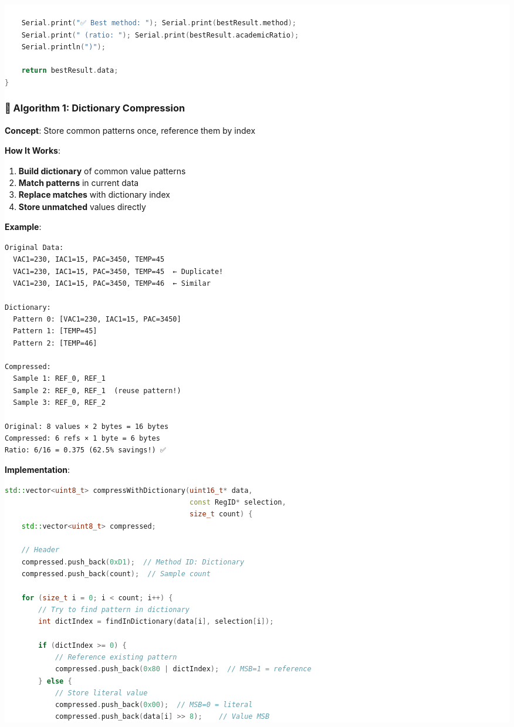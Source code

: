 ```cpp
    
    Serial.print("✅ Best method: "); Serial.print(bestResult.method);
    Serial.print(" (ratio: "); Serial.print(bestResult.academicRatio);
    Serial.println(")");
    
    return bestResult.data;
}
```

### 📖 Algorithm 1: Dictionary Compression

**Concept**: Store common patterns once, reference them by index

**How It Works**:

1. **Build dictionary** of common value patterns
2. **Match patterns** in current data
3. **Replace matches** with dictionary index
4. **Store unmatched** values directly

**Example**:

```
Original Data:
  VAC1=230, IAC1=15, PAC=3450, TEMP=45
  VAC1=230, IAC1=15, PAC=3450, TEMP=45  ← Duplicate!
  VAC1=230, IAC1=15, PAC=3450, TEMP=46  ← Similar
  
Dictionary:
  Pattern 0: [VAC1=230, IAC1=15, PAC=3450]
  Pattern 1: [TEMP=45]
  Pattern 2: [TEMP=46]
  
Compressed:
  Sample 1: REF_0, REF_1
  Sample 2: REF_0, REF_1  (reuse pattern!)
  Sample 3: REF_0, REF_2
  
Original: 8 values × 2 bytes = 16 bytes
Compressed: 6 refs × 1 byte = 6 bytes
Ratio: 6/16 = 0.375 (62.5% savings!) ✅
```

**Implementation**:

```cpp
std::vector<uint8_t> compressWithDictionary(uint16_t* data, 
                                            const RegID* selection, 
                                            size_t count) {
    std::vector<uint8_t> compressed;
    
    // Header
    compressed.push_back(0xD1);  // Method ID: Dictionary
    compressed.push_back(count);  // Sample count
    
    for (size_t i = 0; i < count; i++) {
        // Try to find pattern in dictionary
        int dictIndex = findInDictionary(data[i], selection[i]);
        
        if (dictIndex >= 0) {
            // Reference existing pattern
            compressed.push_back(0x80 | dictIndex);  // MSB=1 = reference
        } else {
            // Store literal value
            compressed.push_back(0x00);  // MSB=0 = literal
            compressed.push_back(data[i] >> 8);    // Value MSB
```